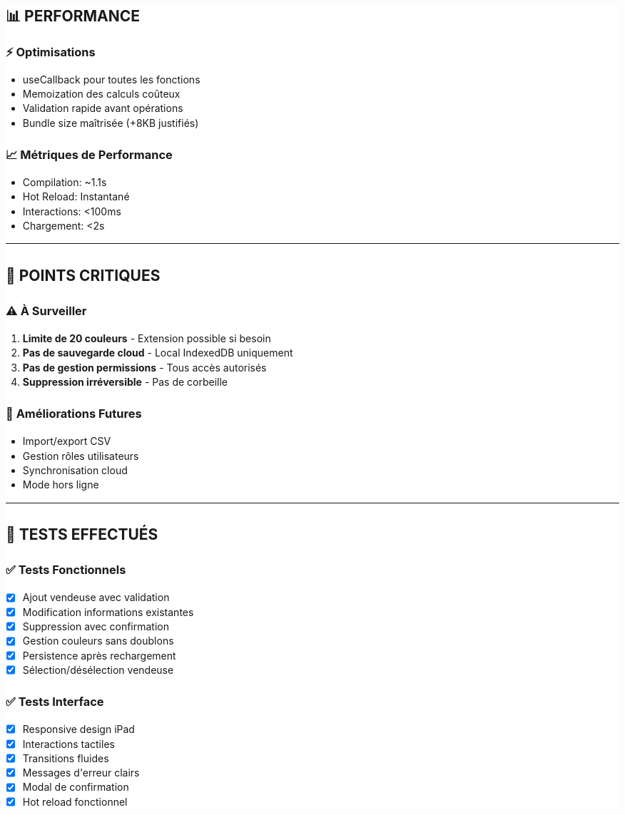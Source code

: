 
## 📊 **PERFORMANCE**

### ⚡ **Optimisations**
- useCallback pour toutes les fonctions
- Memoization des calculs coûteux
- Validation rapide avant opérations
- Bundle size maîtrisée (+8KB justifiés)

### 📈 **Métriques de Performance**
- Compilation: ~1.1s
- Hot Reload: Instantané
- Interactions: <100ms
- Chargement: <2s

---

## 🔧 **POINTS CRITIQUES**

### ⚠️ **À Surveiller**
1. **Limite de 20 couleurs** - Extension possible si besoin
2. **Pas de sauvegarde cloud** - Local IndexedDB uniquement
3. **Pas de gestion permissions** - Tous accès autorisés
4. **Suppression irréversible** - Pas de corbeille

### 🚀 **Améliorations Futures**
- Import/export CSV
- Gestion rôles utilisateurs
- Synchronisation cloud
- Mode hors ligne

---

## 🧪 **TESTS EFFECTUÉS**

### ✅ **Tests Fonctionnels**
- [x] Ajout vendeuse avec validation
- [x] Modification informations existantes
- [x] Suppression avec confirmation
- [x] Gestion couleurs sans doublons
- [x] Persistence après rechargement
- [x] Sélection/désélection vendeuse

### ✅ **Tests Interface**
- [x] Responsive design iPad
- [x] Interactions tactiles
- [x] Transitions fluides
- [x] Messages d'erreur clairs
- [x] Modal de confirmation
- [x] Hot reload fonctionnel
